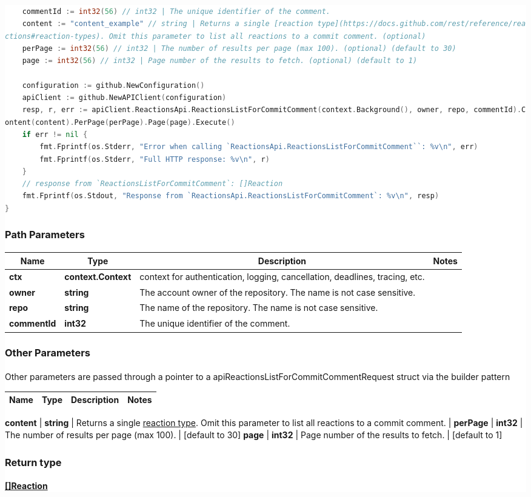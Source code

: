 ```go
    commentId := int32(56) // int32 | The unique identifier of the comment.
    content := "content_example" // string | Returns a single [reaction type](https://docs.github.com/rest/reference/reactions#reaction-types). Omit this parameter to list all reactions to a commit comment. (optional)
    perPage := int32(56) // int32 | The number of results per page (max 100). (optional) (default to 30)
    page := int32(56) // int32 | Page number of the results to fetch. (optional) (default to 1)

    configuration := github.NewConfiguration()
    apiClient := github.NewAPIClient(configuration)
    resp, r, err := apiClient.ReactionsApi.ReactionsListForCommitComment(context.Background(), owner, repo, commentId).Content(content).PerPage(perPage).Page(page).Execute()
    if err != nil {
        fmt.Fprintf(os.Stderr, "Error when calling `ReactionsApi.ReactionsListForCommitComment``: %v\n", err)
        fmt.Fprintf(os.Stderr, "Full HTTP response: %v\n", r)
    }
    // response from `ReactionsListForCommitComment`: []Reaction
    fmt.Fprintf(os.Stdout, "Response from `ReactionsApi.ReactionsListForCommitComment`: %v\n", resp)
}
```

### Path Parameters


Name | Type | Description  | Notes
------------- | ------------- | ------------- | -------------
**ctx** | **context.Context** | context for authentication, logging, cancellation, deadlines, tracing, etc.
**owner** | **string** | The account owner of the repository. The name is not case sensitive. | 
**repo** | **string** | The name of the repository. The name is not case sensitive. | 
**commentId** | **int32** | The unique identifier of the comment. | 

### Other Parameters

Other parameters are passed through a pointer to a apiReactionsListForCommitCommentRequest struct via the builder pattern


Name | Type | Description  | Notes
------------- | ------------- | ------------- | -------------



 **content** | **string** | Returns a single [reaction type](https://docs.github.com/rest/reference/reactions#reaction-types). Omit this parameter to list all reactions to a commit comment. | 
 **perPage** | **int32** | The number of results per page (max 100). | [default to 30]
 **page** | **int32** | Page number of the results to fetch. | [default to 1]

### Return type

[**[]Reaction**](Reaction.md)
